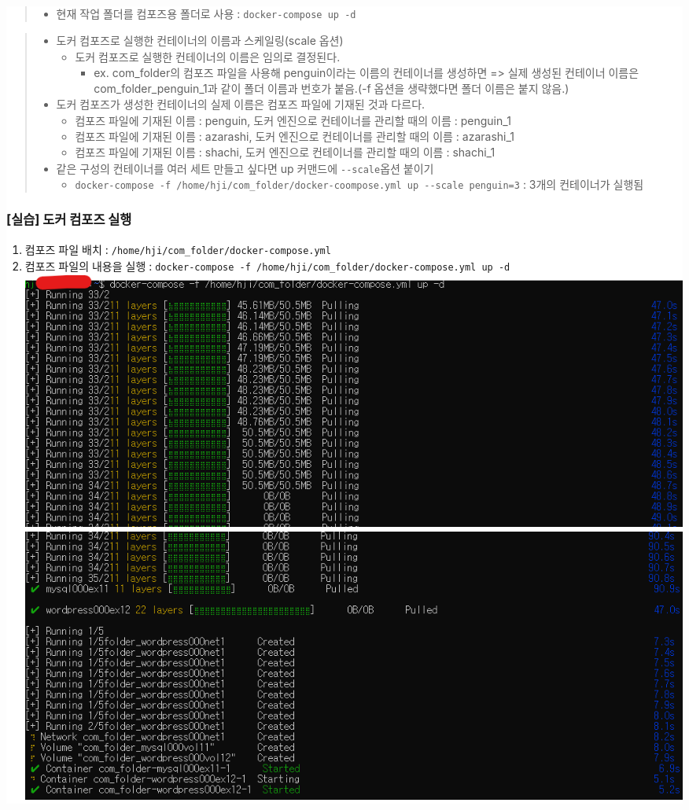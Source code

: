 > * 현재 작업 폴더를 컴포즈용 폴더로 사용 : ```docker-compose up -d```

> * 도커 컴포즈로 실행한 컨테이너의 이름과 스케일링(scale 옵션)
>    * 도커 컴포즈로 실행한 컨테이너의 이름은 임의로 결정된다.
>       * ex. com_folder의 컴포즈 파일을 사용해 penguin이라는 이름의 컨테이너를 생성하면 => 실제 생성된 컨테이너 이름은 com_folder_penguin_1과 같이 폴더 이름과 번호가 붙음.(-f 옵션을 생략했다면 폴더 이름은 붙지 않음.)
> * 도커 컴포즈가 생성한 컨테이너의 실제 이름은 컴포즈 파일에 기재된 것과 다르다.
>   * 컴포즈 파일에 기재된 이름 : penguin, 도커 엔진으로 컨테이너를 관리할 때의 이름 : penguin_1
>   * 컴포즈 파일에 기재된 이름 : azarashi, 도커 엔진으로 컨테이너를 관리할 때의 이름 : azarashi_1
>   * 컴포즈 파일에 기재된 이름 : shachi, 도커 엔진으로 컨테이너를 관리할 때의 이름 : shachi_1
> * 같은 구성의 컨테이너를 여러 세트 만들고 싶다면 up 커맨드에 ```--scale```옵션 붙이기
>   * ```docker-compose -f /home/hji/com_folder/docker-coompose.yml up --scale penguin=3``` : 3개의 컨테이너가 실행됨

### [실습] 도커 컴포즈 실행
1. 컴포즈 파일 배치 : ```/home/hji/com_folder/docker-compose.yml```
2. 컴포즈 파일의 내용을 실행 : ```docker-compose -f /home/hji/com_folder/docker-compose.yml up -d```
    ![alt text](image-3.png)
    ![alt text](image-4.png)